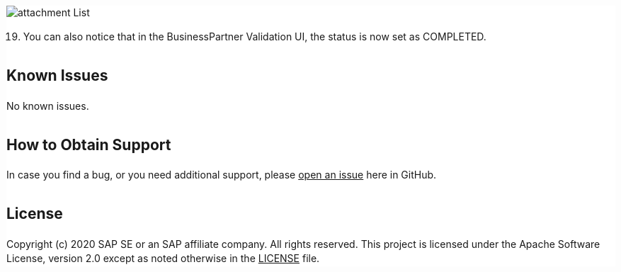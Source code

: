 ![attachment List](./documentation/images/attachmentList.png)

19. You can also notice that in the BusinessPartner Validation UI, the status is now set as COMPLETED.

## Known Issues

No known issues.

## How to Obtain Support

In case you find a bug, or you need additional support, please [open an issue](https://github.com/SAP-samples/cloud-extension-s4hana-business-process/issues/new) here in GitHub.

## License
Copyright (c) 2020 SAP SE or an SAP affiliate company. All rights reserved. This project is licensed under the Apache Software License, version 2.0 except as noted otherwise in the [LICENSE](LICENSES/Apache-2.0.txt) file.

